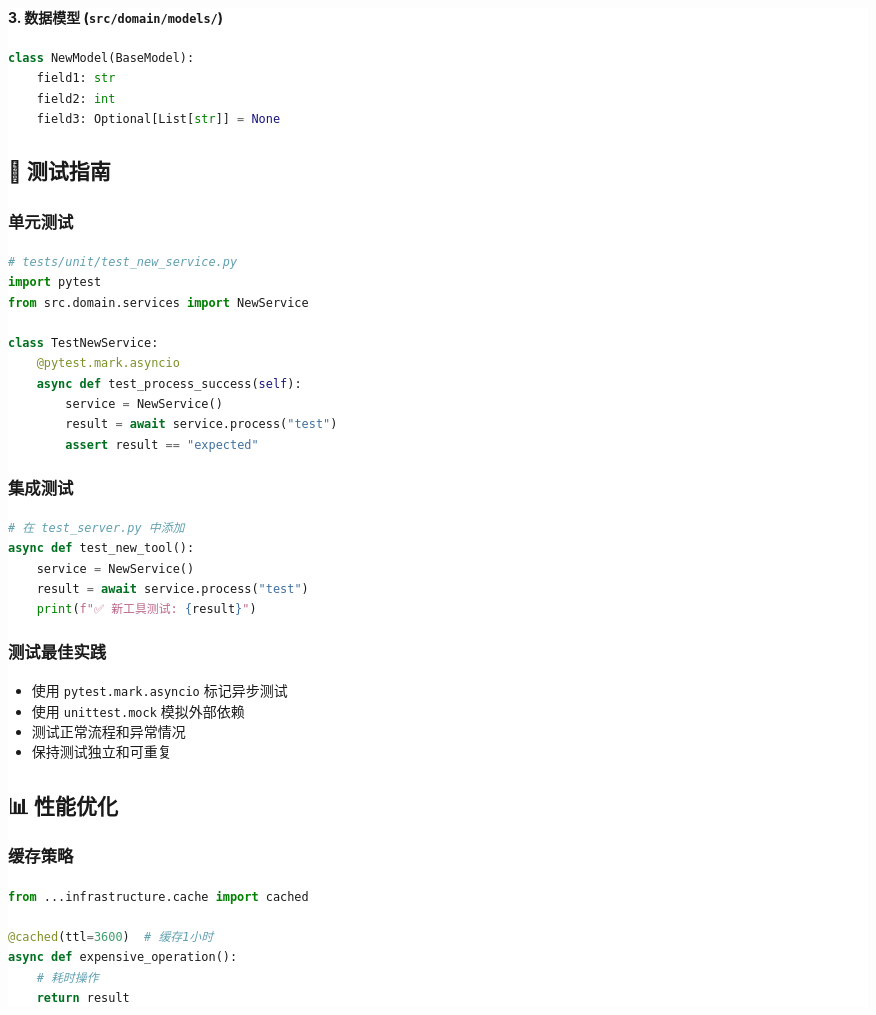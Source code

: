 #### 3. 数据模型 (`src/domain/models/`)
```python
class NewModel(BaseModel):
    field1: str
    field2: int
    field3: Optional[List[str]] = None
```

## 🧪 测试指南

### 单元测试
```python
# tests/unit/test_new_service.py
import pytest
from src.domain.services import NewService

class TestNewService:
    @pytest.mark.asyncio
    async def test_process_success(self):
        service = NewService()
        result = await service.process("test")
        assert result == "expected"
```

### 集成测试
```python
# 在 test_server.py 中添加
async def test_new_tool():
    service = NewService()
    result = await service.process("test")
    print(f"✅ 新工具测试: {result}")
```

### 测试最佳实践
- 使用 `pytest.mark.asyncio` 标记异步测试
- 使用 `unittest.mock` 模拟外部依赖
- 测试正常流程和异常情况
- 保持测试独立和可重复

## 📊 性能优化

### 缓存策略
```python
from ...infrastructure.cache import cached

@cached(ttl=3600)  # 缓存1小时
async def expensive_operation():
    # 耗时操作
    return result
```

